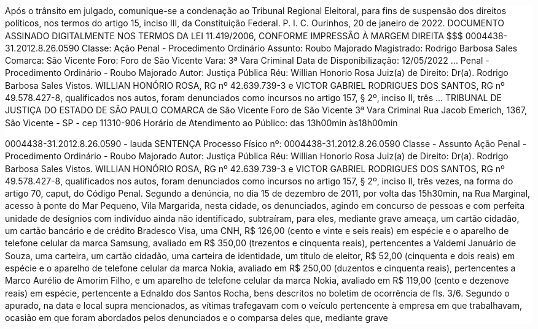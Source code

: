 Após o trânsito em julgado, comunique-se a condenação ao Tribunal Regional 
Eleitoral, para fins de suspensão dos direitos políticos, nos termos do artigo 15, 
inciso III, da Constituição Federal.
P. I. C.
Ourinhos, 20 de janeiro de 2022.
DOCUMENTO ASSINADO DIGITALMENTE NOS TERMOS DA LEI 11.419/2006, CONFORME IMPRESSÃO À
MARGEM DIREITA
$$$
0004438-31.2012.8.26.0590
Classe: Ação Penal - Procedimento Ordinário
Assunto: Roubo Majorado
Magistrado: Rodrigo Barbosa Sales
Comarca: São Vicente
Foro: Foro de São Vicente
Vara: 3ª Vara Criminal
Data de Disponibilização: 12/05/2022
... Penal - Procedimento Ordinário - Roubo Majorado
Autor:
Justiça Pública
Réu:
Willian Honorio Rosa
Juiz(a) de Direito: Dr(a). Rodrigo Barbosa Sales
Vistos.
WILLIAN HONÓRIO ROSA, RG nº 42.639.739-3 e VICTOR GABRIEL RODRIGUES DOS SANTOS, RG 
nº 49.578.427-8, qualificados nos autos, foram denunciados como incursos no artigo 
157, § 2º, inciso II, três ...
TRIBUNAL DE JUSTIÇA DO ESTADO DE SÃO PAULO
COMARCA de São Vicente
Foro de São Vicente
3ª Vara Criminal
Rua Jacob Emerich, 1367, São Vicente - SP - cep 11310-906
Horário de Atendimento ao Público: das 13h00min às18h00min
      
0004438-31.2012.8.26.0590 - lauda 
SENTENÇA
Processo Físico nº:
0004438-31.2012.8.26.0590
Classe - Assunto
Ação Penal - Procedimento Ordinário - Roubo Majorado
Autor:
Justiça Pública
Réu:
Willian Honorio Rosa
Juiz(a) de Direito: Dr(a). Rodrigo Barbosa Sales
Vistos.
WILLIAN HONÓRIO ROSA, RG nº 42.639.739-3 e VICTOR GABRIEL RODRIGUES DOS SANTOS, RG nº 49.578.427-8, qualificados nos autos, foram denunciados como incursos no artigo 
157, § 2º, inciso II, três vezes, na forma do artigo 70, caput, do Código Penal. 
Segundo a denúncia, no dia 15 de dezembro de 2011, por volta das 15h30min, na Rua 
Marginal, acesso à ponte do Mar Pequeno, Vila Margarida, nesta cidade, os 
denunciados, agindo em concurso de pessoas e com perfeita unidade de desígnios com 
indivíduo ainda não identificado, subtraíram, para eles, mediante grave ameaça, um 
cartão cidadão, um cartão bancário e de crédito Bradesco Visa, uma CNH, R$ 126,00 
(cento e vinte e seis reais) em espécie e o aparelho de telefone celular da marca 
Samsung, avaliado em R$ 350,00 (trezentos e cinquenta reais), pertencentes a 
Valdemi Januário de Souza, uma carteira, um cartão cidadão, uma carteira de 
identidade, um titulo de eleitor, R$ 52,00 (cinquenta e dois reais) em espécie e o 
aparelho de telefone celular da marca Nokia, avaliado em R$ 250,00 (duzentos e 
cinquenta reais), pertencentes a Marco Aurélio de Amorim Filho, e um aparelho de 
telefone celular da marca Nokia, avaliado em R$ 119,00 (cento e dezenove reais) em 
espécie, pertencente a Ednaldo dos Santos Rocha, bens descritos no boletim de 
ocorrência de fls. 3/6. Segundo o apurado, na data e local supra mencionados, as 
vítimas trafegavam com o veículo pertencente à empresa em que trabalhavam, ocasião 
em que foram abordados pelos denunciados e o comparsa deles que, mediante grave 